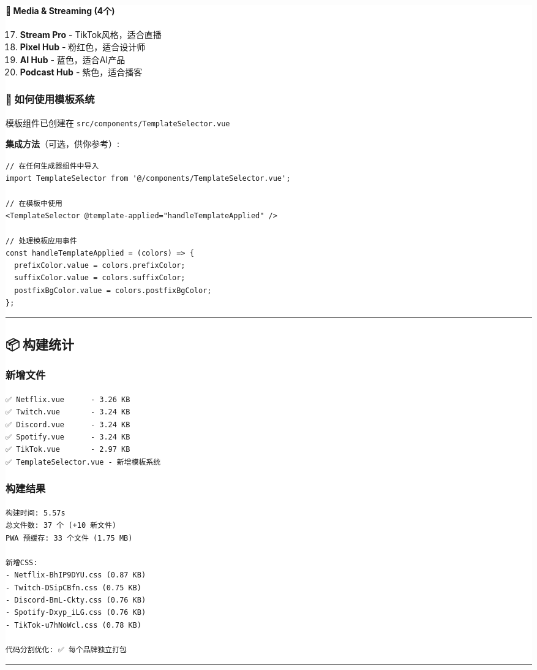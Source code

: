 #### 📱 **Media & Streaming** (4个)
17. **Stream Pro** - TikTok风格，适合直播
18. **Pixel Hub** - 粉红色，适合设计师
19. **AI Hub** - 蓝色，适合AI产品
20. **Podcast Hub** - 紫色，适合播客

### 📝 如何使用模板系统

模板组件已创建在 `src/components/TemplateSelector.vue`

**集成方法**（可选，供你参考）:
```vue
// 在任何生成器组件中导入
import TemplateSelector from '@/components/TemplateSelector.vue';

// 在模板中使用
<TemplateSelector @template-applied="handleTemplateApplied" />

// 处理模板应用事件
const handleTemplateApplied = (colors) => {
  prefixColor.value = colors.prefixColor;
  suffixColor.value = colors.suffixColor;
  postfixBgColor.value = colors.postfixBgColor;
};
```

---

## 📦 构建统计

### 新增文件
```
✅ Netflix.vue      - 3.26 KB
✅ Twitch.vue       - 3.24 KB
✅ Discord.vue      - 3.24 KB
✅ Spotify.vue      - 3.24 KB
✅ TikTok.vue       - 2.97 KB
✅ TemplateSelector.vue - 新增模板系统
```

### 构建结果
```
构建时间: 5.57s
总文件数: 37 个 (+10 新文件)
PWA 预缓存: 33 个文件 (1.75 MB)

新增CSS:
- Netflix-BhIP9DYU.css (0.87 KB)
- Twitch-DSipCBfn.css (0.75 KB)
- Discord-BmL-Ckty.css (0.76 KB)
- Spotify-Dxyp_iLG.css (0.76 KB)
- TikTok-u7hNoWcl.css (0.78 KB)

代码分割优化: ✅ 每个品牌独立打包
```

---